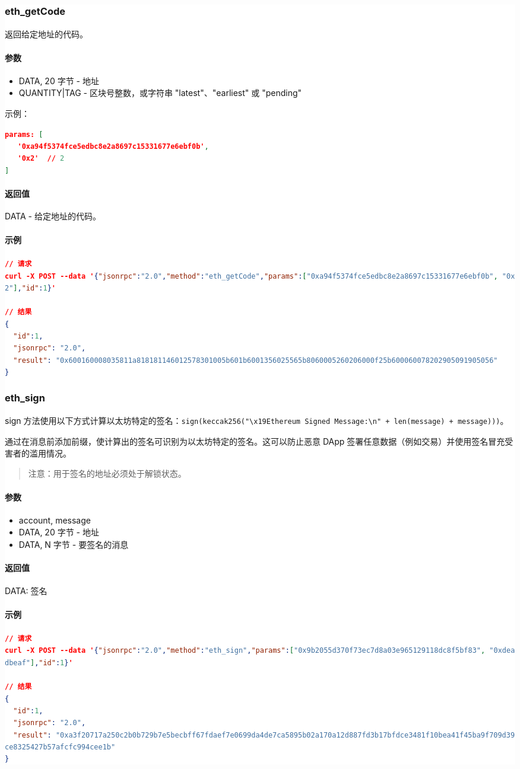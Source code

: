 ### eth_getCode

返回给定地址的代码。

#### 参数
- DATA, 20 字节 - 地址
- QUANTITY|TAG - 区块号整数，或字符串 "latest"、"earliest" 或 "pending"

示例：
```json
params: [
   '0xa94f5374fce5edbc8e2a8697c15331677e6ebf0b',
   '0x2'  // 2
]
```

#### 返回值
DATA - 给定地址的代码。

#### 示例
```json
// 请求
curl -X POST --data '{"jsonrpc":"2.0","method":"eth_getCode","params":["0xa94f5374fce5edbc8e2a8697c15331677e6ebf0b", "0x2"],"id":1}'

// 结果
{
  "id":1,
  "jsonrpc": "2.0",
  "result": "0x600160008035811a818181146012578301005b601b6001356025565b8060005260206000f25b600060078202905091905056"
}
```

### eth_sign

sign 方法使用以下方式计算以太坊特定的签名：`sign(keccak256("\x19Ethereum Signed Message:\n" + len(message) + message)))`。

通过在消息前添加前缀，使计算出的签名可识别为以太坊特定的签名。这可以防止恶意 DApp 签署任意数据（例如交易）并使用签名冒充受害者的滥用情况。

> 注意：用于签名的地址必须处于解锁状态。

#### 参数
- account, message
- DATA, 20 字节 - 地址
- DATA, N 字节 - 要签名的消息

#### 返回值
DATA: 签名

#### 示例
```json
// 请求
curl -X POST --data '{"jsonrpc":"2.0","method":"eth_sign","params":["0x9b2055d370f73ec7d8a03e965129118dc8f5bf83", "0xdeadbeaf"],"id":1}'

// 结果
{
  "id":1,
  "jsonrpc": "2.0",
  "result": "0xa3f20717a250c2b0b729b7e5becbff67fdaef7e0699da4de7ca5895b02a170a12d887fd3b17bfdce3481f10bea41f45ba9f709d39ce8325427b57afcfc994cee1b"
}
```
